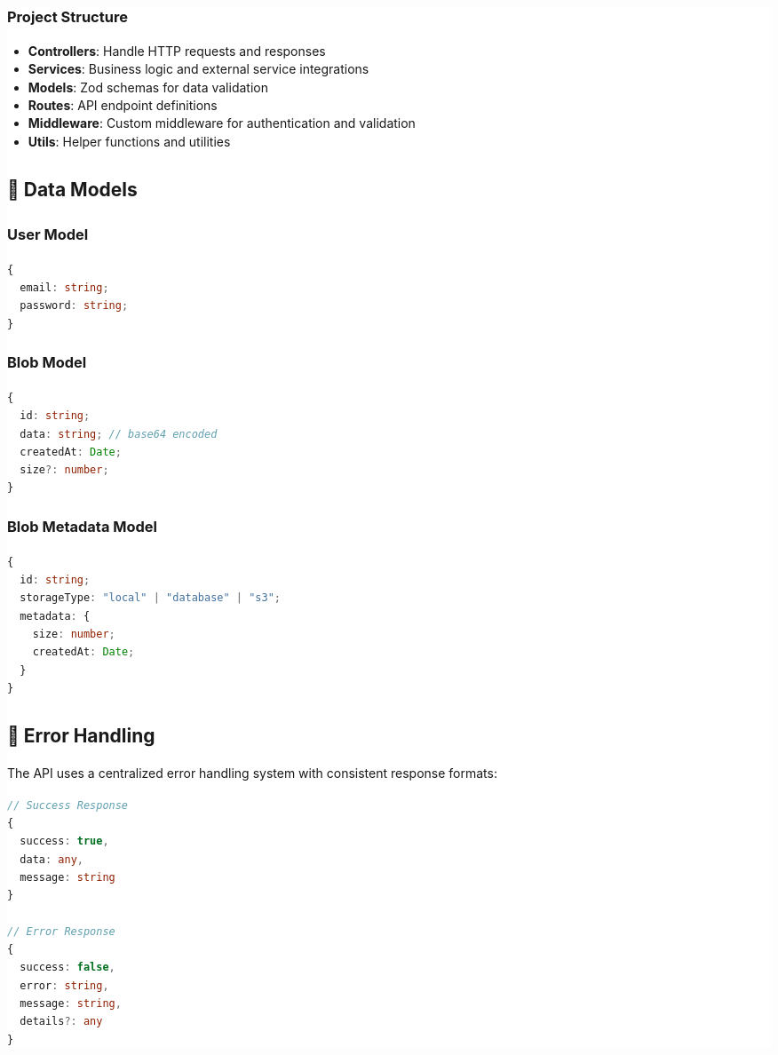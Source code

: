 ### Project Structure

- **Controllers**: Handle HTTP requests and responses
- **Services**: Business logic and external service integrations
- **Models**: Zod schemas for data validation
- **Routes**: API endpoint definitions
- **Middleware**: Custom middleware for authentication and validation
- **Utils**: Helper functions and utilities

## 📝 Data Models

### User Model

```typescript
{
  email: string;
  password: string;
}
```

### Blob Model

```typescript
{
  id: string;
  data: string; // base64 encoded
  createdAt: Date;
  size?: number;
}
```

### Blob Metadata Model

```typescript
{
  id: string;
  storageType: "local" | "database" | "s3";
  metadata: {
    size: number;
    createdAt: Date;
  }
}
```

## 🚨 Error Handling

The API uses a centralized error handling system with consistent response formats:

```typescript
// Success Response
{
  success: true,
  data: any,
  message: string
}

// Error Response
{
  success: false,
  error: string,
  message: string,
  details?: any
}
```
